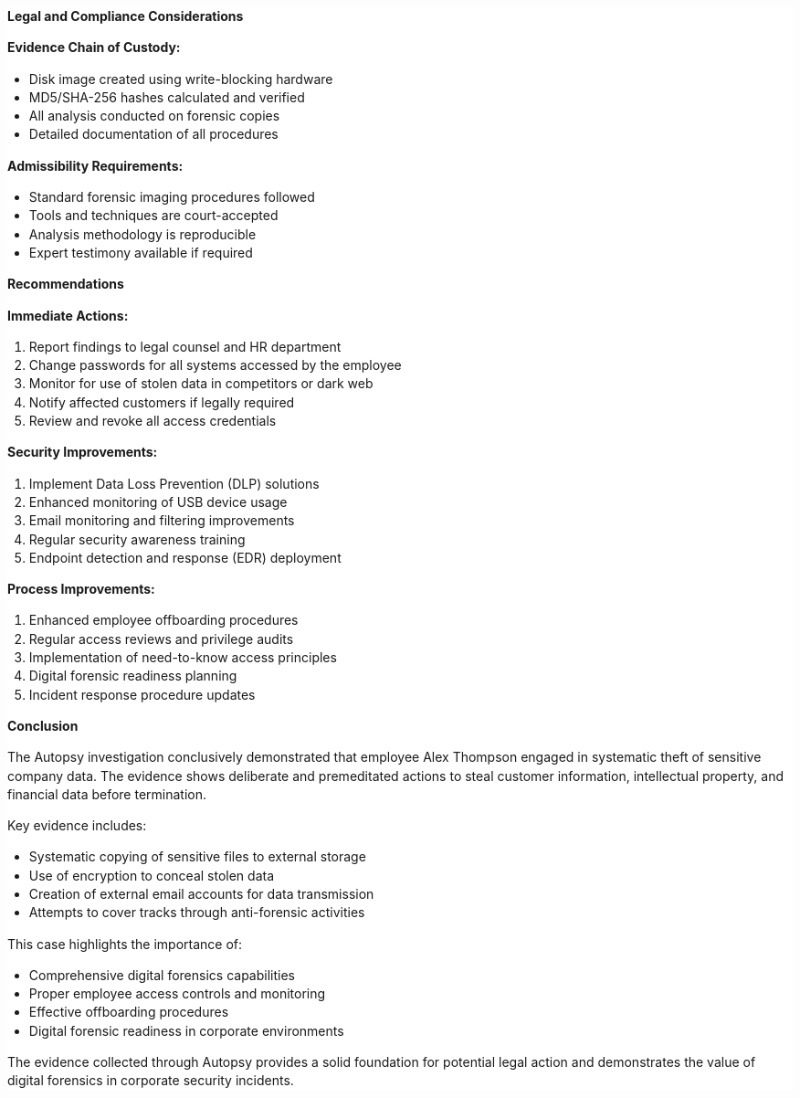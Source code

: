 **Legal and Compliance Considerations**

**Evidence Chain of Custody:**
- Disk image created using write-blocking hardware
- MD5/SHA-256 hashes calculated and verified
- All analysis conducted on forensic copies
- Detailed documentation of all procedures

**Admissibility Requirements:**
- Standard forensic imaging procedures followed
- Tools and techniques are court-accepted
- Analysis methodology is reproducible
- Expert testimony available if required

**Recommendations**

**Immediate Actions:**
1. Report findings to legal counsel and HR department
2. Change passwords for all systems accessed by the employee
3. Monitor for use of stolen data in competitors or dark web
4. Notify affected customers if legally required
5. Review and revoke all access credentials

**Security Improvements:**
1. Implement Data Loss Prevention (DLP) solutions
2. Enhanced monitoring of USB device usage
3. Email monitoring and filtering improvements
4. Regular security awareness training
5. Endpoint detection and response (EDR) deployment

**Process Improvements:**
1. Enhanced employee offboarding procedures
2. Regular access reviews and privilege audits
3. Implementation of need-to-know access principles
4. Digital forensic readiness planning
5. Incident response procedure updates

**Conclusion**

The Autopsy investigation conclusively demonstrated that employee Alex Thompson engaged in systematic theft of sensitive company data. The evidence shows deliberate and premeditated actions to steal customer information, intellectual property, and financial data before termination.

Key evidence includes:
- Systematic copying of sensitive files to external storage
- Use of encryption to conceal stolen data
- Creation of external email accounts for data transmission
- Attempts to cover tracks through anti-forensic activities

This case highlights the importance of:
- Comprehensive digital forensics capabilities
- Proper employee access controls and monitoring
- Effective offboarding procedures
- Digital forensic readiness in corporate environments

The evidence collected through Autopsy provides a solid foundation for potential legal action and demonstrates the value of digital forensics in corporate security incidents.